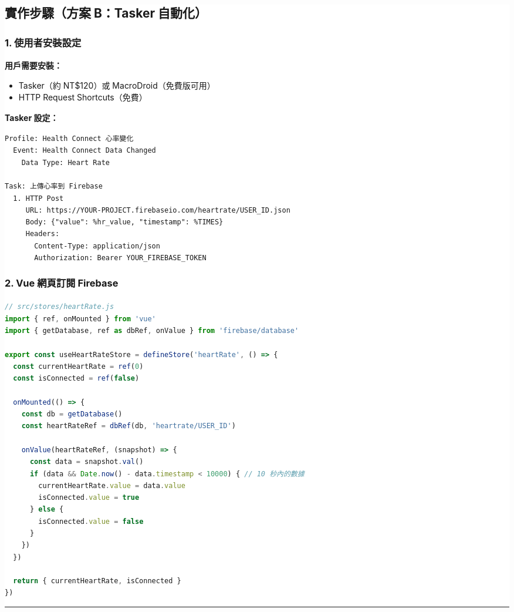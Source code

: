 
## 實作步驟（方案 B：Tasker 自動化）

### 1. 使用者安裝設定

**用戶需要安裝：**
- Tasker（約 NT$120）或 MacroDroid（免費版可用）
- HTTP Request Shortcuts（免費）

**Tasker 設定：**
```
Profile: Health Connect 心率變化
  Event: Health Connect Data Changed
    Data Type: Heart Rate

Task: 上傳心率到 Firebase
  1. HTTP Post
     URL: https://YOUR-PROJECT.firebaseio.com/heartrate/USER_ID.json
     Body: {"value": %hr_value, "timestamp": %TIMES}
     Headers:
       Content-Type: application/json
       Authorization: Bearer YOUR_FIREBASE_TOKEN
```

### 2. Vue 網頁訂閱 Firebase

```javascript
// src/stores/heartRate.js
import { ref, onMounted } from 'vue'
import { getDatabase, ref as dbRef, onValue } from 'firebase/database'

export const useHeartRateStore = defineStore('heartRate', () => {
  const currentHeartRate = ref(0)
  const isConnected = ref(false)

  onMounted(() => {
    const db = getDatabase()
    const heartRateRef = dbRef(db, 'heartrate/USER_ID')

    onValue(heartRateRef, (snapshot) => {
      const data = snapshot.val()
      if (data && Date.now() - data.timestamp < 10000) { // 10 秒內的數據
        currentHeartRate.value = data.value
        isConnected.value = true
      } else {
        isConnected.value = false
      }
    })
  })

  return { currentHeartRate, isConnected }
})
```

---